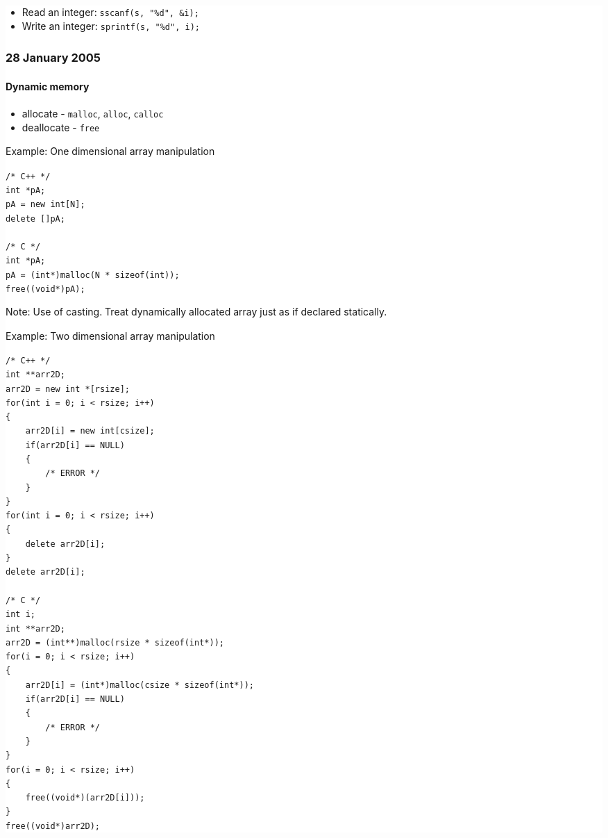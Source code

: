 * Read an integer: `sscanf(s, "%d", &i);`
* Write an integer: `sprintf(s, "%d", i);`

### 28 January 2005 ###

#### Dynamic memory ####

* allocate - `malloc`, `alloc`, `calloc`
* deallocate - `free`

Example: One dimensional array manipulation

	/* C++ */
	int *pA;
	pA = new int[N];
	delete []pA;

	/* C */
	int *pA;
	pA = (int*)malloc(N * sizeof(int));
	free((void*)pA);

Note: Use of casting. Treat dynamically allocated array just as if declared statically.

Example: Two dimensional array manipulation

	/* C++ */
	int **arr2D;
	arr2D = new int *[rsize];
	for(int i = 0; i < rsize; i++)
	{
		arr2D[i] = new int[csize];
		if(arr2D[i] == NULL)
		{
			/* ERROR */
		}
	}
	for(int i = 0; i < rsize; i++)
	{
		delete arr2D[i];
	}
	delete arr2D[i];

	/* C */
	int i;
	int **arr2D;
	arr2D = (int**)malloc(rsize * sizeof(int*));
	for(i = 0; i < rsize; i++)
	{
		arr2D[i] = (int*)malloc(csize * sizeof(int*));
		if(arr2D[i] == NULL)
		{
			/* ERROR */
		}
	}
	for(i = 0; i < rsize; i++)
	{
		free((void*)(arr2D[i]));
	}
	free((void*)arr2D);


[Mickael Remond]: http://www.erlang-projects.org/ "The Erlang Projects non-profit association"
[part 2]: /2005/01/cs310-part-2 "Frank Mitchell (Can't Count Sheep): Computer Science 310 notes, part 2"